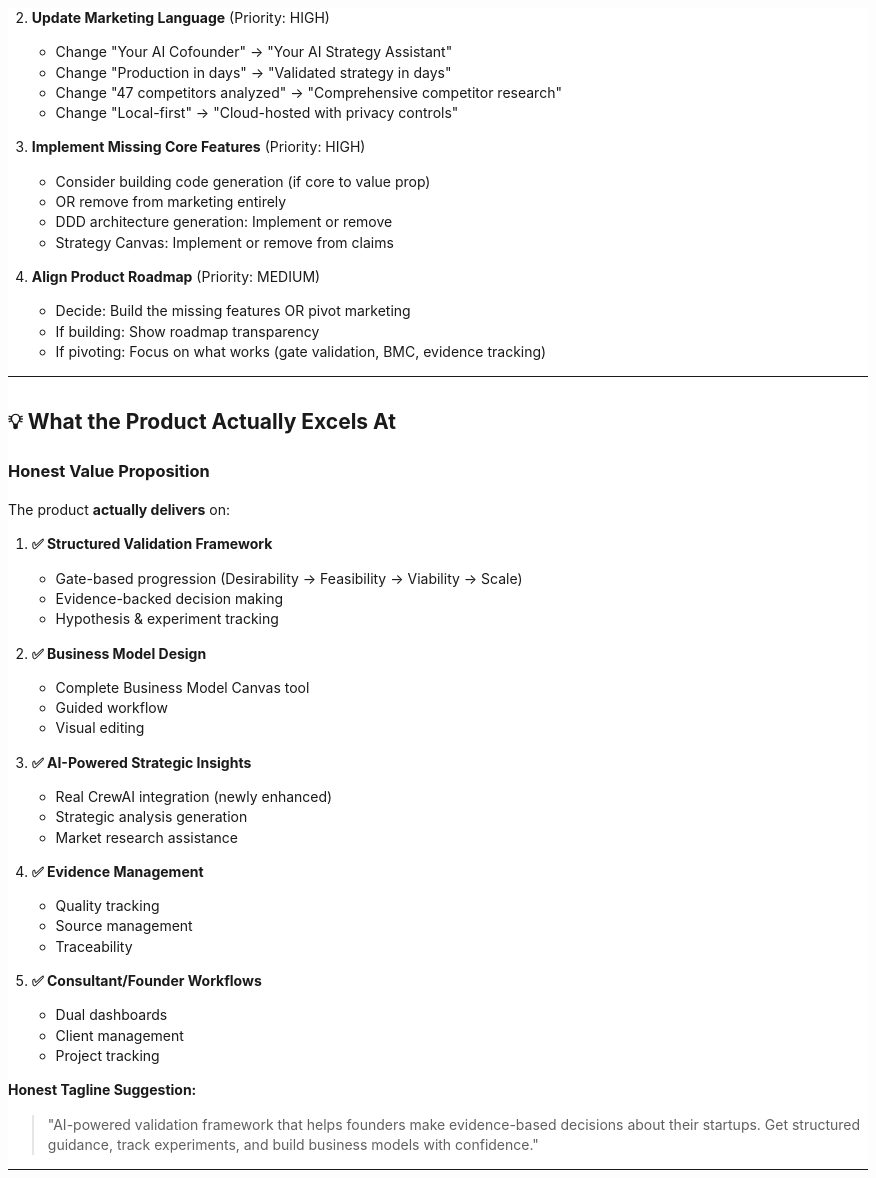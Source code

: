 2. **Update Marketing Language** (Priority: HIGH)
   - Change "Your AI Cofounder" → "Your AI Strategy Assistant"
   - Change "Production in days" → "Validated strategy in days"
   - Change "47 competitors analyzed" → "Comprehensive competitor research"
   - Change "Local-first" → "Cloud-hosted with privacy controls"

3. **Implement Missing Core Features** (Priority: HIGH)
   - Consider building code generation (if core to value prop)
   - OR remove from marketing entirely
   - DDD architecture generation: Implement or remove
   - Strategy Canvas: Implement or remove from claims

4. **Align Product Roadmap** (Priority: MEDIUM)
   - Decide: Build the missing features OR pivot marketing
   - If building: Show roadmap transparency
   - If pivoting: Focus on what works (gate validation, BMC, evidence tracking)

---

## 💡 What the Product Actually Excels At

### Honest Value Proposition

The product **actually delivers** on:

1. **✅ Structured Validation Framework**
   - Gate-based progression (Desirability → Feasibility → Viability → Scale)
   - Evidence-backed decision making
   - Hypothesis & experiment tracking

2. **✅ Business Model Design**
   - Complete Business Model Canvas tool
   - Guided workflow
   - Visual editing

3. **✅ AI-Powered Strategic Insights**
   - Real CrewAI integration (newly enhanced)
   - Strategic analysis generation
   - Market research assistance

4. **✅ Evidence Management**
   - Quality tracking
   - Source management
   - Traceability

5. **✅ Consultant/Founder Workflows**
   - Dual dashboards
   - Client management
   - Project tracking

**Honest Tagline Suggestion:**
> "AI-powered validation framework that helps founders make evidence-based decisions about their startups. Get structured guidance, track experiments, and build business models with confidence."

---
